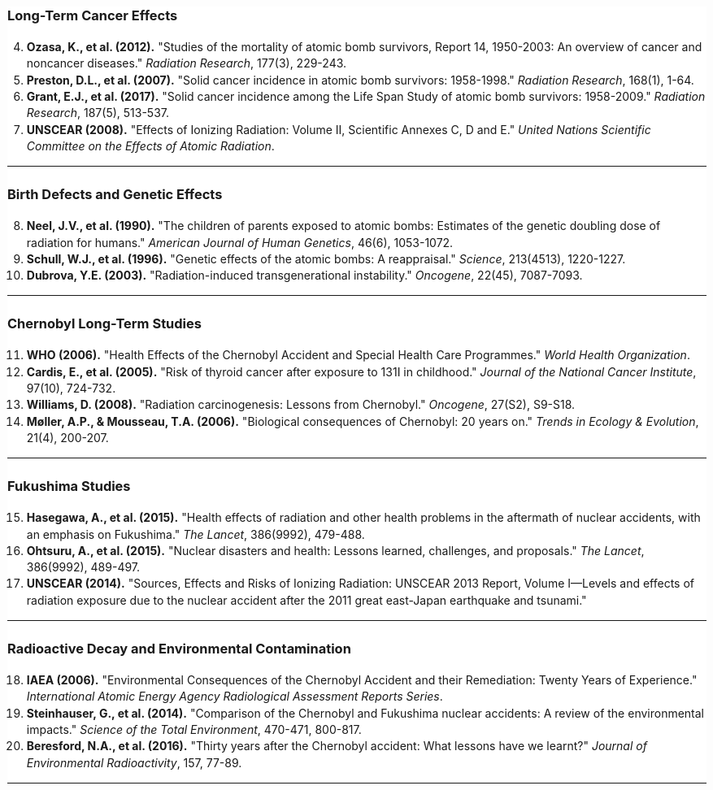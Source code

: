 ### Long-Term Cancer Effects

4. **Ozasa, K., et al. (2012).** "Studies of the mortality of atomic bomb survivors, Report 14, 1950-2003: An overview of cancer and noncancer diseases." *Radiation Research*, 177(3), 229-243.
5. **Preston, D.L., et al. (2007).** "Solid cancer incidence in atomic bomb survivors: 1958-1998." *Radiation Research*, 168(1), 1-64.
6. **Grant, E.J., et al. (2017).** "Solid cancer incidence among the Life Span Study of atomic bomb survivors: 1958-2009." *Radiation Research*, 187(5), 513-537.
7. **UNSCEAR (2008).** "Effects of Ionizing Radiation: Volume II, Scientific Annexes C, D and E." *United Nations Scientific Committee on the Effects of Atomic Radiation*.

---

### Birth Defects and Genetic Effects

8. **Neel, J.V., et al. (1990).** "The children of parents exposed to atomic bombs: Estimates of the genetic doubling dose of radiation for humans." *American Journal of Human Genetics*, 46(6), 1053-1072.
9. **Schull, W.J., et al. (1996).** "Genetic effects of the atomic bombs: A reappraisal." *Science*, 213(4513), 1220-1227.
10. **Dubrova, Y.E. (2003).** "Radiation-induced transgenerational instability." *Oncogene*, 22(45), 7087-7093.

---

### Chernobyl Long-Term Studies

11. **WHO (2006).** "Health Effects of the Chernobyl Accident and Special Health Care Programmes." *World Health Organization*.
12. **Cardis, E., et al. (2005).** "Risk of thyroid cancer after exposure to 131I in childhood." *Journal of the National Cancer Institute*, 97(10), 724-732.
13. **Williams, D. (2008).** "Radiation carcinogenesis: Lessons from Chernobyl." *Oncogene*, 27(S2), S9-S18.
14. **Møller, A.P., & Mousseau, T.A. (2006).** "Biological consequences of Chernobyl: 20 years on." *Trends in Ecology & Evolution*, 21(4), 200-207.

---

### Fukushima Studies

15. **Hasegawa, A., et al. (2015).** "Health effects of radiation and other health problems in the aftermath of nuclear accidents, with an emphasis on Fukushima." *The Lancet*, 386(9992), 479-488.
16. **Ohtsuru, A., et al. (2015).** "Nuclear disasters and health: Lessons learned, challenges, and proposals." *The Lancet*, 386(9992), 489-497.
17. **UNSCEAR (2014).** "Sources, Effects and Risks of Ionizing Radiation: UNSCEAR 2013 Report, Volume I—Levels and effects of radiation exposure due to the nuclear accident after the 2011 great east-Japan earthquake and tsunami."

---

### Radioactive Decay and Environmental Contamination

18. **IAEA (2006).** "Environmental Consequences of the Chernobyl Accident and their Remediation: Twenty Years of Experience." *International Atomic Energy Agency Radiological Assessment Reports Series*.
19. **Steinhauser, G., et al. (2014).** "Comparison of the Chernobyl and Fukushima nuclear accidents: A review of the environmental impacts." *Science of the Total Environment*, 470-471, 800-817.
20. **Beresford, N.A., et al. (2016).** "Thirty years after the Chernobyl accident: What lessons have we learnt?" *Journal of Environmental Radioactivity*, 157, 77-89.

---
